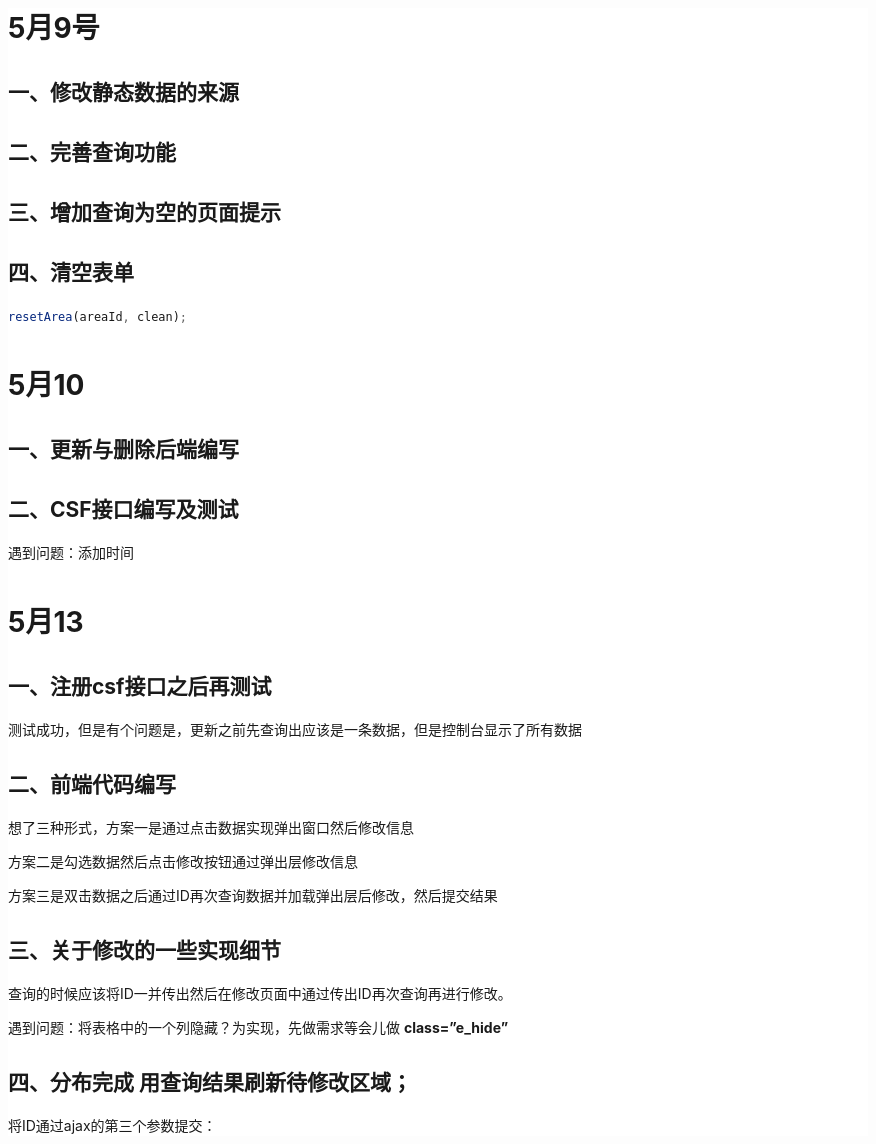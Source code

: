 # 5月9号

## 一、修改静态数据的来源

## 二、完善查询功能

## 三、增加查询为空的页面提示

## 四、清空表单

```js
resetArea(areaId, clean);
```

# 5月10

## 一、更新与删除后端编写

## 二、CSF接口编写及测试

遇到问题：添加时间

# 5月13

## 一、注册csf接口之后再测试

测试成功，但是有个问题是，更新之前先查询出应该是一条数据，但是控制台显示了所有数据

## 二、前端代码编写

想了三种形式，方案一是通过点击数据实现弹出窗口然后修改信息

方案二是勾选数据然后点击修改按钮通过弹出层修改信息

方案三是双击数据之后通过ID再次查询数据并加载弹出层后修改，然后提交结果

## 三、关于修改的一些实现细节

查询的时候应该将ID一并传出然后在修改页面中通过传出ID再次查询再进行修改。

遇到问题：将表格中的一个列隐藏？为实现，先做需求等会儿做 **class=”e_hide”**

## 四、分布完成 用查询结果刷新待修改区域；

将ID通过ajax的第三个参数提交：
